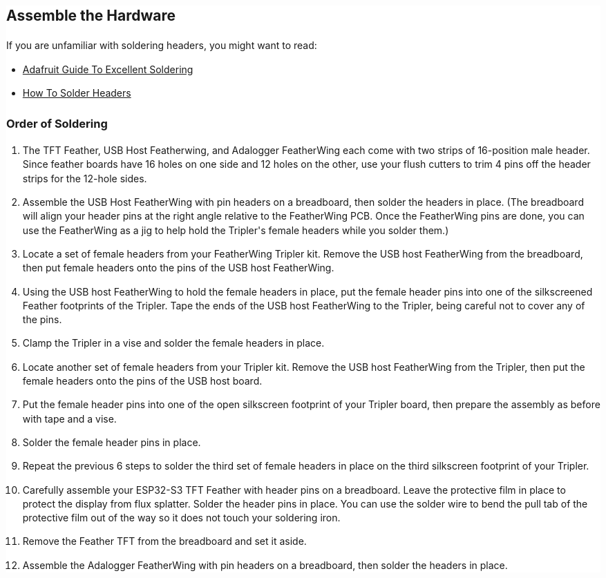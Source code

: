 

## Assemble the Hardware

If you are unfamiliar with soldering headers, you might want to read:

- [Adafruit Guide To Excellent Soldering](https://learn.adafruit.com/adafruit-guide-excellent-soldering/tools)

- [How To Solder Headers](https://learn.adafruit.com/how-to-solder-headers)


### Order of Soldering

1. The TFT Feather, USB Host Featherwing, and Adalogger FeatherWing each come
   with two strips of 16-position male header. Since feather boards have 16
   holes on one side and 12 holes on the other, use your flush cutters to trim
   4 pins off the header strips for the 12-hole sides.

2. Assemble the USB Host FeatherWing with pin headers on a breadboard, then
   solder the headers in place. (The breadboard will align your header pins at
   the right angle relative to the FeatherWing PCB. Once the FeatherWing pins
   are done, you can use the FeatherWing as a jig to help hold the Tripler's
   female headers while you solder them.)

3. Locate a set of female headers from your FeatherWing Tripler kit. Remove the
   USB host FeatherWing from the breadboard, then put female headers onto the
   pins of the USB host FeatherWing.

4. Using the USB host FeatherWing to hold the female headers in place, put the
   female header pins into one of the silkscreened Feather footprints of the
   Tripler. Tape the ends of the USB host FeatherWing to the Tripler, being
   careful not to cover any of the pins.

5. Clamp the Tripler in a vise and solder the female headers in place.

6. Locate another set of female headers from your Tripler kit. Remove the USB
   host FeatherWing from the Tripler, then put the female headers onto the pins
   of the USB host board.

7. Put the female header pins into one of the open silkscreen footprint of your
   Tripler board, then prepare the assembly as before with tape and a vise.

8. Solder the female header pins in place.

9. Repeat the previous 6 steps to solder the third set of female headers in
   place on the third silkscreen footprint of your Tripler.

10. Carefully assemble your ESP32-S3 TFT Feather with header pins on a
    breadboard. Leave the protective film in place to protect the display from
    flux splatter. Solder the header pins in place. You can use the solder wire
    to bend the pull tab of the protective film out of the way so it does not
    touch your soldering iron.

11. Remove the Feather TFT from the breadboard and set it aside.

12. Assemble the Adalogger FeatherWing with pin headers on a breadboard, then
    solder the headers in place.
